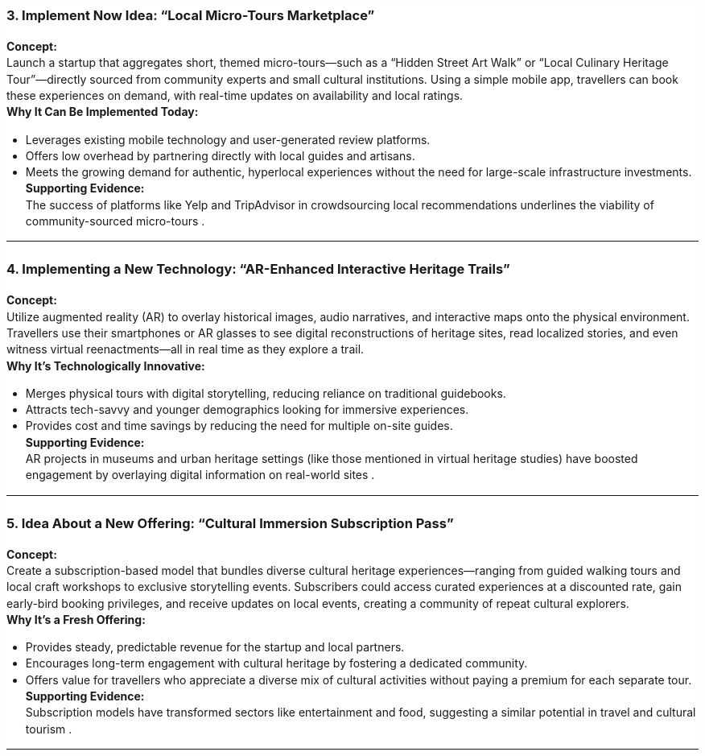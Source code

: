 
### 3. Implement Now Idea: “Local Micro-Tours Marketplace”  
**Concept:**  
Launch a startup that aggregates short, themed micro-tours—such as a “Hidden Street Art Walk” or “Local Culinary Heritage Tour”—directly sourced from community experts and small cultural institutions. Using a simple mobile app, travellers can book these experiences on demand, with real-time updates on availability and local ratings.  
**Why It Can Be Implemented Today:**  
- Leverages existing mobile technology and user-generated review platforms.  
- Offers low overhead by partnering directly with local guides and artisans.  
- Meets the growing demand for authentic, hyperlocal experiences without the need for large-scale infrastructure investments.  
**Supporting Evidence:**  
The success of platforms like Yelp and TripAdvisor in crowdsourcing local recommendations underlines the viability of community-sourced micro-tours .

---

### 4. Implementing a New Technology: “AR-Enhanced Interactive Heritage Trails”  
**Concept:**  
Utilize augmented reality (AR) to overlay historical images, audio narratives, and interactive maps onto the physical environment. Travellers use their smartphones or AR glasses to see digital reconstructions of heritage sites, read localized stories, and even witness virtual reenactments—all in real time as they explore a trail.  
**Why It’s Technologically Innovative:**  
- Merges physical tours with digital storytelling, reducing reliance on traditional guidebooks.  
- Attracts tech-savvy and younger demographics looking for immersive experiences.  
- Provides cost and time savings by reducing the need for multiple on-site guides.  
**Supporting Evidence:**  
AR projects in museums and urban heritage settings (like those mentioned in virtual heritage studies) have boosted engagement by overlaying digital information on real-world sites .

---

### 5. Idea About a New Offering: “Cultural Immersion Subscription Pass”  
**Concept:**  
Create a subscription-based model that bundles diverse cultural heritage experiences—ranging from guided walking tours and local craft workshops to exclusive storytelling events. Subscribers could access curated experiences at a discounted rate, gain early-bird booking privileges, and receive updates on local events, creating a community of repeat cultural explorers.  
**Why It’s a Fresh Offering:**  
- Provides steady, predictable revenue for the startup and local partners.  
- Encourages long-term engagement with cultural heritage by fostering a dedicated community.  
- Offers value for travellers who appreciate a diverse mix of cultural activities without paying a premium for each separate tour.  
**Supporting Evidence:**  
Subscription models have transformed sectors like entertainment and food, suggesting a similar potential in travel and cultural tourism .

---